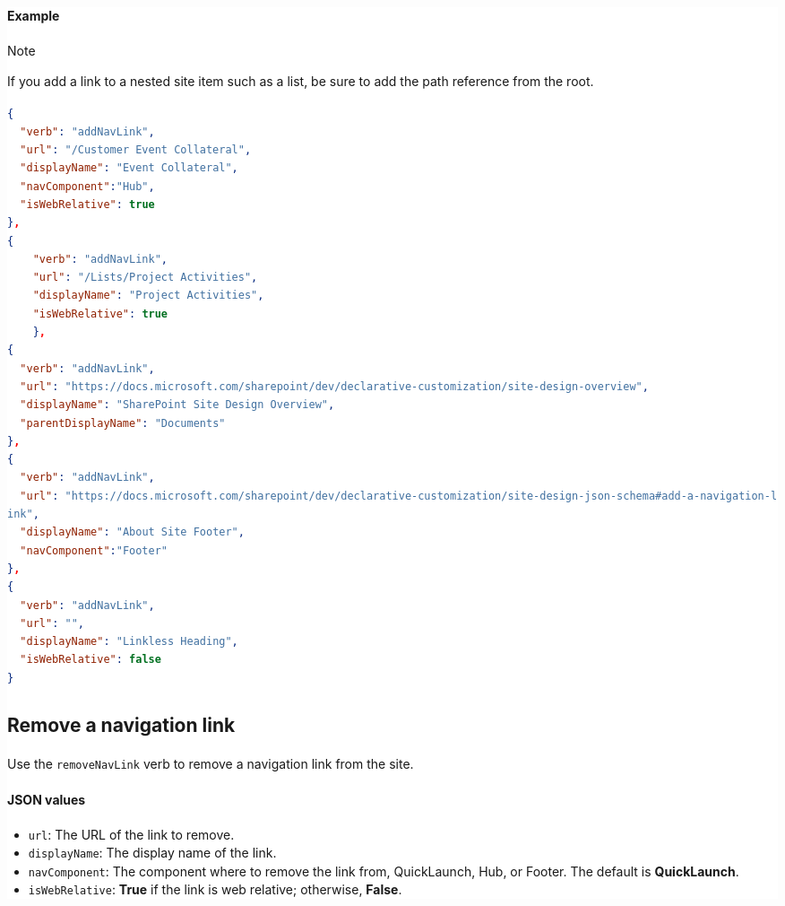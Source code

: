 #### Example

> [!NOTE]
> If you add a link to a nested site item such as a list, be sure to add the path reference from the root.

```json
{
  "verb": "addNavLink",
  "url": "/Customer Event Collateral",
  "displayName": "Event Collateral",
  "navComponent":"Hub",
  "isWebRelative": true
},
{
    "verb": "addNavLink",
    "url": "/Lists/Project Activities",
    "displayName": "Project Activities",
    "isWebRelative": true
    },
{
  "verb": "addNavLink",
  "url": "https://docs.microsoft.com/sharepoint/dev/declarative-customization/site-design-overview",
  "displayName": "SharePoint Site Design Overview",
  "parentDisplayName": "Documents"
},
{
  "verb": "addNavLink",
  "url": "https://docs.microsoft.com/sharepoint/dev/declarative-customization/site-design-json-schema#add-a-navigation-link",
  "displayName": "About Site Footer",
  "navComponent":"Footer"
},
{
  "verb": "addNavLink",
  "url": "",
  "displayName": "Linkless Heading",
  "isWebRelative": false
}
```

## Remove a navigation link

Use the `removeNavLink` verb to remove a navigation link from the site.

#### JSON values

- `url`: The URL of the link to remove.
- `displayName`: The display name of the link.
- `navComponent`: The component where to remove the link from, QuickLaunch, Hub, or Footer. The default is **QuickLaunch**.
- `isWebRelative`: **True** if the link is web relative; otherwise, **False**.
